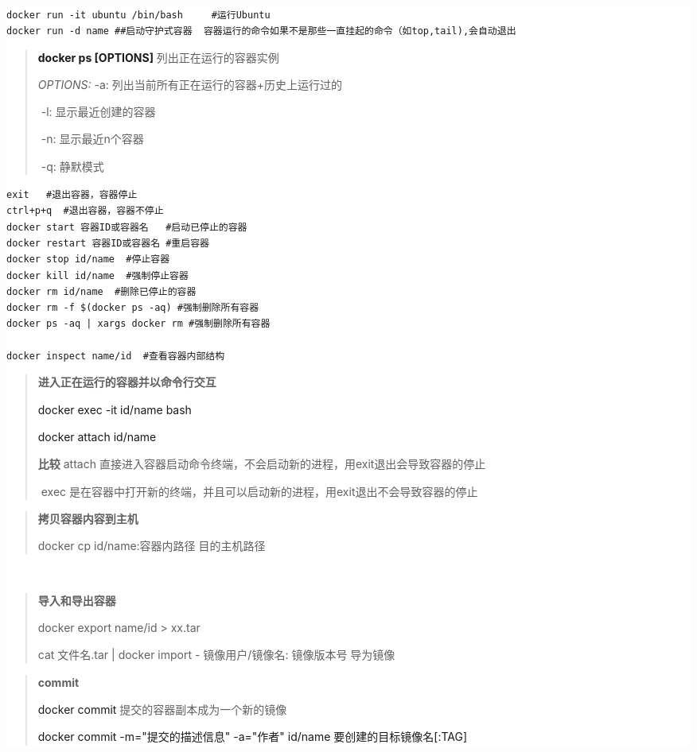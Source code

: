 ``` shell
docker run -it ubuntu /bin/bash     #运行Ubuntu
docker run -d name ##启动守护式容器  容器运行的命令如果不是那些一直挂起的命令（如top,tail),会自动退出
```

> **<a>docker ps [OPTIONS]</a>**  列出正在运行的容器实例
>
> *OPTIONS:* 	-a:	列出当前所有正在运行的容器+历史上运行过的
>
> ​					  -l:	显示最近创建的容器
>
> ​					 -n:	显示最近n个容器
>
> ​					 -q:	静默模式
>
> 

```shell
exit   #退出容器，容器停止
ctrl+p+q  #退出容器，容器不停止
docker start 容器ID或容器名	#启动已停止的容器
docker restart 容器ID或容器名 #重启容器
docker stop id/name  #停止容器
docker kill id/name  #强制停止容器
docker rm id/name  #删除已停止的容器
docker rm -f $(docker ps -aq) #强制删除所有容器
docker ps -aq | xargs docker rm #强制删除所有容器
 
docker inspect name/id  #查看容器内部结构
```

> **进入正在运行的容器并以命令行交互**
>
> <a>docker exec -it id/name bash</a> 
>
> <a>docker attach id/name</a>  
>
> **比较** 	attach 直接进入容器启动命令终端，不会启动新的进程，用exit退出会导致容器的停止
>
> ​			 exec  是在容器中打开新的终端，并且可以启动新的进程，用exit退出不会导致容器的停止

> **拷贝容器内容到主机**
>
> docker cp id/name:容器内路径  目的主机路径

​    

> **导入和导出容器**
>
> docker export name/id > xx.tar
>
> cat 文件名.tar | docker import - 镜像用户/镜像名: 镜像版本号	导为镜像

> **commit** 
>
> <a>docker commit</a>  提交的容器副本成为一个新的镜像
>
> <a>docker commit -m="提交的描述信息" -a="作者" id/name 要创建的目标镜像名[:TAG]</a> 
